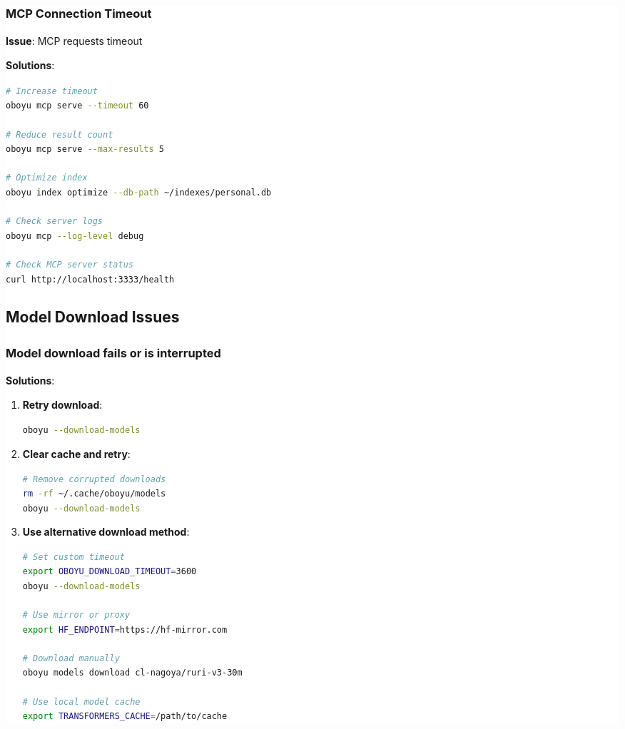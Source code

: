 ### MCP Connection Timeout

**Issue**: MCP requests timeout

**Solutions**:
```bash
# Increase timeout
oboyu mcp serve --timeout 60

# Reduce result count
oboyu mcp serve --max-results 5

# Optimize index
oboyu index optimize --db-path ~/indexes/personal.db

# Check server logs
oboyu mcp --log-level debug

# Check MCP server status
curl http://localhost:3333/health
```

## Model Download Issues

### Model download fails or is interrupted

**Solutions**:

1. **Retry download**:
   ```bash
   oboyu --download-models
   ```

2. **Clear cache and retry**:
   ```bash
   # Remove corrupted downloads
   rm -rf ~/.cache/oboyu/models
   oboyu --download-models
   ```

3. **Use alternative download method**:
   ```bash
   # Set custom timeout
   export OBOYU_DOWNLOAD_TIMEOUT=3600
   oboyu --download-models
   
   # Use mirror or proxy
   export HF_ENDPOINT=https://hf-mirror.com
   
   # Download manually
   oboyu models download cl-nagoya/ruri-v3-30m
   
   # Use local model cache
   export TRANSFORMERS_CACHE=/path/to/cache
   ```

